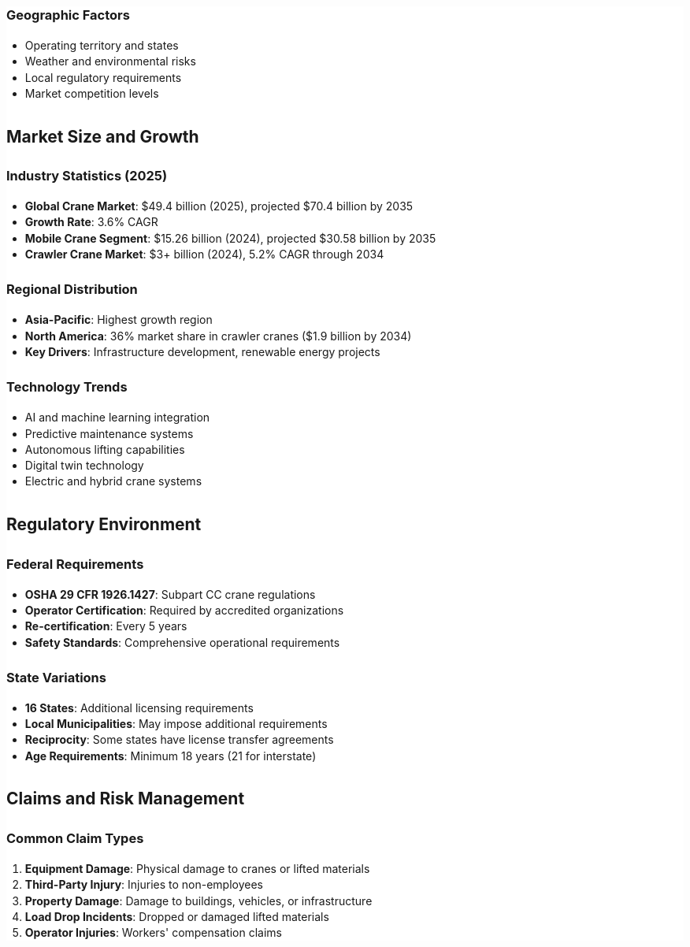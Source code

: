 ### Geographic Factors
- Operating territory and states
- Weather and environmental risks
- Local regulatory requirements
- Market competition levels

## Market Size and Growth

### Industry Statistics (2025)
- **Global Crane Market**: $49.4 billion (2025), projected $70.4 billion by 2035
- **Growth Rate**: 3.6% CAGR
- **Mobile Crane Segment**: $15.26 billion (2024), projected $30.58 billion by 2035
- **Crawler Crane Market**: $3+ billion (2024), 5.2% CAGR through 2034

### Regional Distribution
- **Asia-Pacific**: Highest growth region
- **North America**: 36% market share in crawler cranes ($1.9 billion by 2034)
- **Key Drivers**: Infrastructure development, renewable energy projects

### Technology Trends
- AI and machine learning integration
- Predictive maintenance systems
- Autonomous lifting capabilities
- Digital twin technology
- Electric and hybrid crane systems

## Regulatory Environment

### Federal Requirements
- **OSHA 29 CFR 1926.1427**: Subpart CC crane regulations
- **Operator Certification**: Required by accredited organizations
- **Re-certification**: Every 5 years
- **Safety Standards**: Comprehensive operational requirements

### State Variations
- **16 States**: Additional licensing requirements
- **Local Municipalities**: May impose additional requirements
- **Reciprocity**: Some states have license transfer agreements
- **Age Requirements**: Minimum 18 years (21 for interstate)

## Claims and Risk Management

### Common Claim Types
1. **Equipment Damage**: Physical damage to cranes or lifted materials
2. **Third-Party Injury**: Injuries to non-employees
3. **Property Damage**: Damage to buildings, vehicles, or infrastructure
4. **Load Drop Incidents**: Dropped or damaged lifted materials
5. **Operator Injuries**: Workers' compensation claims
